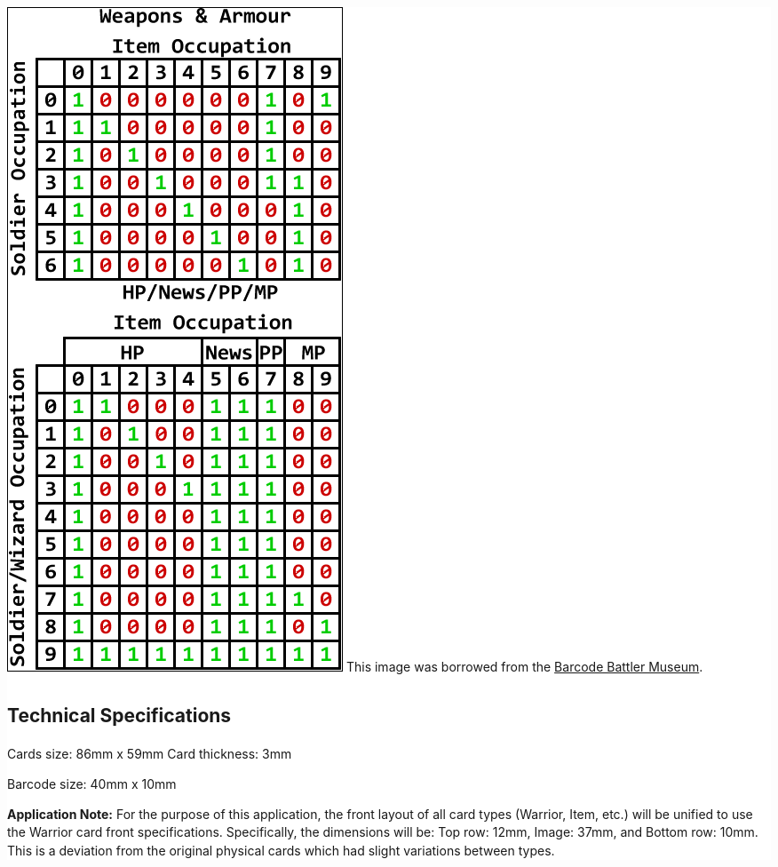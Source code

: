 ![Power-Up Compatibility Tables](images/BCBIICompat.png)
This image was borrowed from the [Barcode Battler Museum](https://barcodebattler.co.uk/).

## Technical Specifications

Cards size: 86mm x 59mm
Card thickness: 3mm

Barcode size: 40mm x 10mm

**Application Note:** For the purpose of this application, the front layout of all card types (Warrior, Item, etc.) will be unified to use the Warrior card front specifications. Specifically, the dimensions will be: Top row: 12mm, Image: 37mm, and Bottom row: 10mm. This is a deviation from the original physical cards which had slight variations between types.
